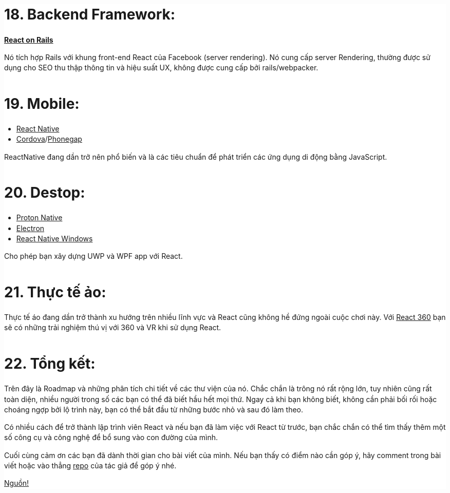# 18. Backend Framework:

**[React on Rails](https://shakacode.gitbooks.io/react-on-rails/content/)**

Nó tích hợp Rails với khung front-end React của Facebook (server rendering). Nó cung cấp server Rendering, thường được sử dụng cho SEO thu thập thông tin và hiệu suất UX, không được cung cấp bởi rails/webpacker.

# 19. Mobile:

* [React Native](https://reactnative.dev/)
* [Cordova](https://cordova.apache.org/)/[Phonegap](https://blog.phonegap.com/update-for-customers-using-phonegap-and-phonegap-build-cc701c77502c?gi=6427df82a0a0)

ReactNative đang dần trở nên phổ biến và là các tiêu chuẩn để phát triển các ứng dụng di động bằng JavaScript.

# 20. Destop:

* [Proton Native](https://proton-native.js.org/#/)
* [Electron](https://www.electronjs.org/)
* [React Native Windows](https://github.com/Microsoft/react-native-windows)

Cho phép bạn xây dựng UWP và WPF app với React.

# 21. Thực tế ảo:

Thực tế áo đang dần trở thành xu hướng trên nhiều lĩnh vực và React cũng không hề đứng ngoài cuộc chơi này. Với [React 360](https://opensource.fb.com/) bạn sẽ có những trải nghiệm thú vị với 360 và VR khi sử dụng React.

# 22. Tổng kết:

Trên đây là Roadmap và những phân tích chi tiết về các thư viện của nó. Chắc chắn là trông nó rất rộng lớn, tuy nhiên cũng rất toàn diện, nhiều người trong số các bạn có thể đã biết hầu hết mọi thứ. Ngay cả khi bạn không biết, không cần phải bối rối hoặc choáng ngợp bởi lộ trình này, bạn có thể bắt đầu từ những bước nhỏ và sau đó làm theo.

Có nhiều cách để trở thành lập trình viên React và nếu bạn đã làm việc với React từ trước, bạn chắc chắn có thể tìm thấy thêm một số công cụ và công nghệ để bổ sung vào con đường của mình.

Cuối cùng cảm ơn các bạn đã dành thời gian cho bài viết của mình. Nếu bạn thấy có điểm nào cần góp ý, hãy comment trong bài viết hoặc vào thẳng [repo](https://github.com/adam-golab/react-developer-roadmap) của tác giả để góp ý nhé.

[Nguồn!](https://dev.to/theme_selection/reactjs-roadmap-for-developers-2824)